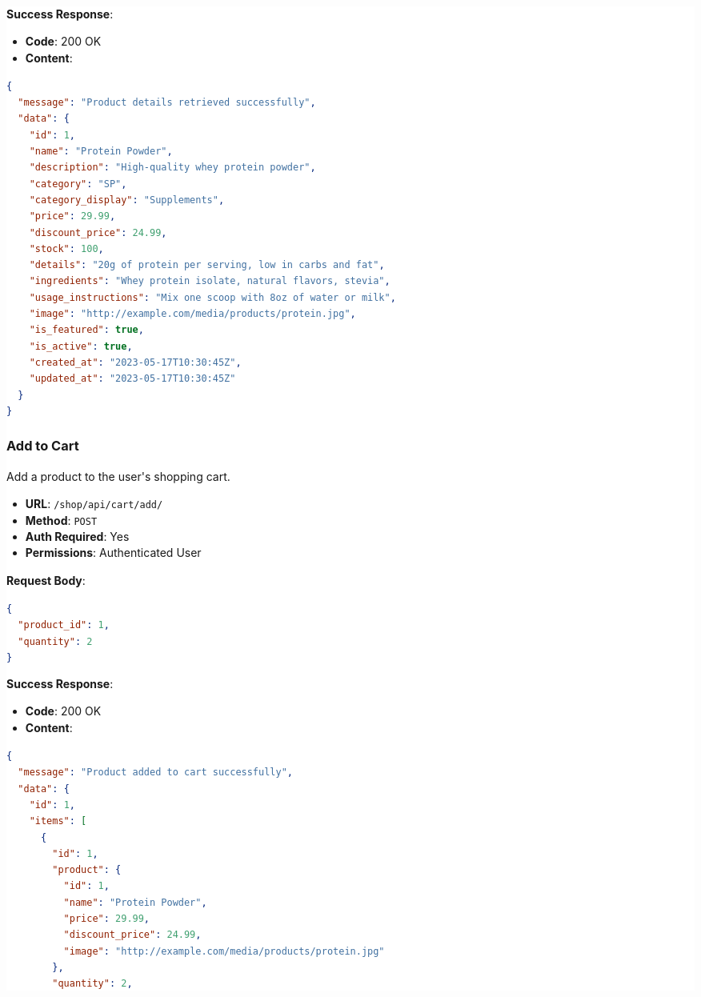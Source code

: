 **Success Response**:

- **Code**: 200 OK
- **Content**:

```json
{
  "message": "Product details retrieved successfully",
  "data": {
    "id": 1,
    "name": "Protein Powder",
    "description": "High-quality whey protein powder",
    "category": "SP",
    "category_display": "Supplements",
    "price": 29.99,
    "discount_price": 24.99,
    "stock": 100,
    "details": "20g of protein per serving, low in carbs and fat",
    "ingredients": "Whey protein isolate, natural flavors, stevia",
    "usage_instructions": "Mix one scoop with 8oz of water or milk",
    "image": "http://example.com/media/products/protein.jpg",
    "is_featured": true,
    "is_active": true,
    "created_at": "2023-05-17T10:30:45Z",
    "updated_at": "2023-05-17T10:30:45Z"
  }
}
```

### Add to Cart

Add a product to the user's shopping cart.

- **URL**: `/shop/api/cart/add/`
- **Method**: `POST`
- **Auth Required**: Yes
- **Permissions**: Authenticated User

**Request Body**:

```json
{
  "product_id": 1,
  "quantity": 2
}
```

**Success Response**:

- **Code**: 200 OK
- **Content**:

```json
{
  "message": "Product added to cart successfully",
  "data": {
    "id": 1,
    "items": [
      {
        "id": 1,
        "product": {
          "id": 1,
          "name": "Protein Powder",
          "price": 29.99,
          "discount_price": 24.99,
          "image": "http://example.com/media/products/protein.jpg"
        },
        "quantity": 2,
```